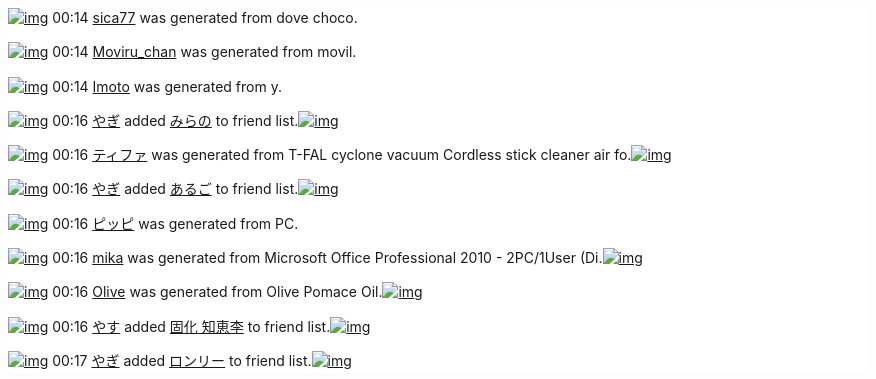 [![img](http://img209.imageshack.us/img209/7792/bdtu.png)](http://www.barcodekanojo.com/kanojo/2697569/sica77) 00:14 [sica77](http://www.barcodekanojo.com/kanojo/2697569/sica77) was generated from dove choco.

[![img](http://img834.imageshack.us/img834/5774/nasw.png)](http://www.barcodekanojo.com/kanojo/2697570/Moviru_chan) 00:14 [Moviru_chan](http://www.barcodekanojo.com/kanojo/2697570/Moviru_chan) was generated from movil.

[![img](http://img534.imageshack.us/img534/986/h95u.png)](http://www.barcodekanojo.com/kanojo/2697571/Imoto) 00:14 [Imoto](http://www.barcodekanojo.com/kanojo/2697571/Imoto) was generated from y.

[![img](http://img209.imageshack.us/img209/142/ye6h.jpg)](http://www.barcodekanojo.com/user/321623/%E3%82%84%E3%81%8E) 00:16 [やぎ](http://www.barcodekanojo.com/user/321623/%E3%82%84%E3%81%8E) added [みらの](http://www.barcodekanojo.com/kanojo/2548783/%E3%81%BF%E3%82%89%E3%81%AE) to friend list.[![img](http://img546.imageshack.us/img546/8357/g15p.png)](http://www.barcodekanojo.com/kanojo/2548783/%E3%81%BF%E3%82%89%E3%81%AE) 

[![img](http://img27.imageshack.us/img27/278/jtb9.png)](http://www.barcodekanojo.com/kanojo/2697572/%E3%83%86%E3%82%A3%E3%83%95%E3%82%A1) 00:16 [ティファ](http://www.barcodekanojo.com/kanojo/2697572/%E3%83%86%E3%82%A3%E3%83%95%E3%82%A1) was generated from T-FAL cyclone vacuum Cordless stick cleaner air fo.[![img](http://img811.imageshack.us/img811/633/rd3w.jpg)](http://www.barcodekanojo.com/product_images/barcode/5219752/1387379731/50x50xT-FAL,P20cyclone,P20vacuum,P20Cordless,P20stick,P20cleaner,P20air,P20fo.jpg,qw=88,ah=88.pagespeed.ic.whSWti5YJf.jpg) 

[![img](http://img209.imageshack.us/img209/142/ye6h.jpg)](http://www.barcodekanojo.com/user/321623/%E3%82%84%E3%81%8E) 00:16 [やぎ](http://www.barcodekanojo.com/user/321623/%E3%82%84%E3%81%8E) added [あるご](http://www.barcodekanojo.com/kanojo/2663361/%E3%81%82%E3%82%8B%E3%81%94) to friend list.[![img](http://img545.imageshack.us/img545/1360/ari8.png)](http://www.barcodekanojo.com/kanojo/2663361/%E3%81%82%E3%82%8B%E3%81%94) 

[![img](http://img849.imageshack.us/img849/2546/aw7v.png)](http://www.barcodekanojo.com/kanojo/2697573/%E3%83%94%E3%83%83%E3%83%94) 00:16 [ピッピ](http://www.barcodekanojo.com/kanojo/2697573/%E3%83%94%E3%83%83%E3%83%94) was generated from PC.

[![img](http://img194.imageshack.us/img194/528/jwhl.png)](http://www.barcodekanojo.com/kanojo/2697574/mika) 00:16 [mika](http://www.barcodekanojo.com/kanojo/2697574/mika) was generated from Microsoft Office Professional 2010 - 2PC/1User (Di.[![img](http://img194.imageshack.us/img194/6884/ggc6.jpg)](http://www.barcodekanojo.com/product_images/barcode/5219755/1387379751/50x50xMicrosoft,P20Office,P20Professional,P202010,P20-,P202PC,P2F1User,P20,P28Di.jpg,qw=88,ah=88.pagespeed.ic.kd2hAbKi70.jpg) 

[![img](http://img189.imageshack.us/img189/3271/zf5f.png)](http://www.barcodekanojo.com/kanojo/2697575/Olive) 00:16 [Olive](http://www.barcodekanojo.com/kanojo/2697575/Olive) was generated from Olive Pomace Oil.[![img](http://img440.imageshack.us/img440/5320/kscu.jpg)](http://www.barcodekanojo.com/product_images/barcode/5219756/1387379753/50x50xOlive,P20Pomace,P20Oil.jpg,qw=88,ah=88.pagespeed.ic.O4RYUPR0_u.jpg) 

[![img](http://img42.imageshack.us/img42/8834/kidq.jpg)](http://www.barcodekanojo.com/user/355161/%E3%82%84%E3%81%99) 00:16 [やす](http://www.barcodekanojo.com/user/355161/%E3%82%84%E3%81%99) added [固化 知恵李](http://www.barcodekanojo.com/kanojo/2694126/%E5%9B%BA%E5%8C%96%20%E7%9F%A5%E6%81%B5%E6%9D%8E) to friend list.[![img](http://img440.imageshack.us/img440/106/w30o.png)](http://www.barcodekanojo.com/kanojo/2694126/%E5%9B%BA%E5%8C%96%20%E7%9F%A5%E6%81%B5%E6%9D%8E) 

[![img](http://img209.imageshack.us/img209/142/ye6h.jpg)](http://www.barcodekanojo.com/user/321623/%E3%82%84%E3%81%8E) 00:17 [やぎ](http://www.barcodekanojo.com/user/321623/%E3%82%84%E3%81%8E) added [ロンリー](http://www.barcodekanojo.com/kanojo/2583941/%E3%83%AD%E3%83%B3%E3%83%AA%E3%83%BC) to friend list.[![img](http://img845.imageshack.us/img845/6879/blk7.png)](http://www.barcodekanojo.com/kanojo/2583941/%E3%83%AD%E3%83%B3%E3%83%AA%E3%83%BC) 
